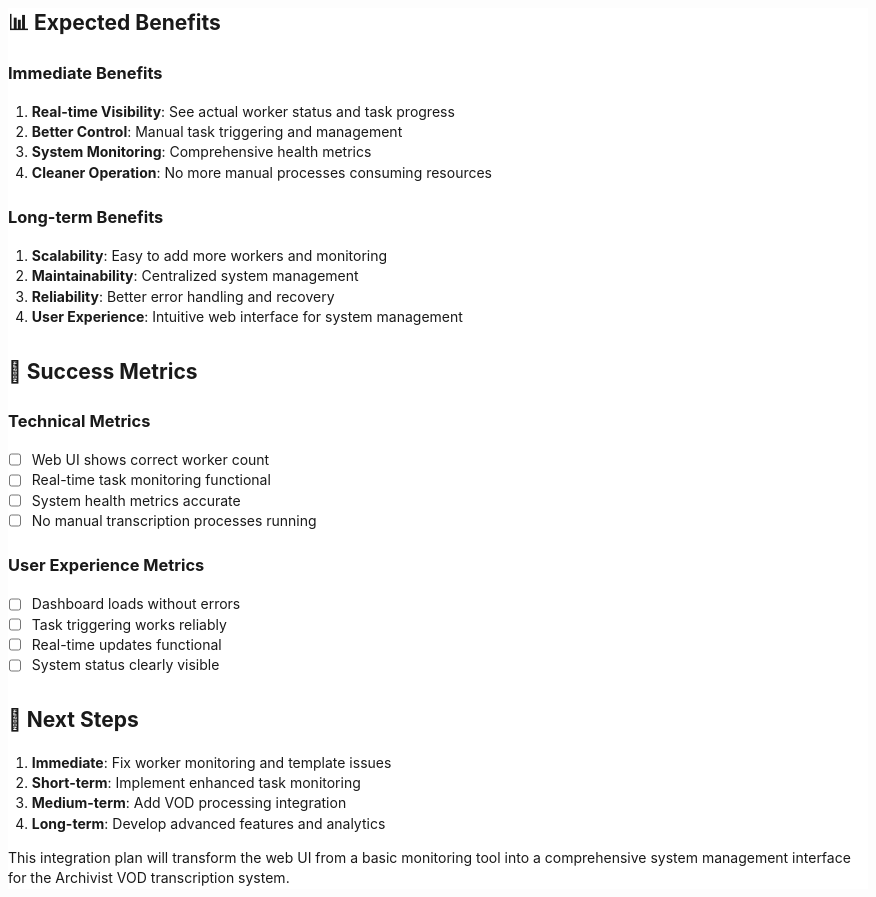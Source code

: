 ## 📊 Expected Benefits

### Immediate Benefits
1. **Real-time Visibility**: See actual worker status and task progress
2. **Better Control**: Manual task triggering and management
3. **System Monitoring**: Comprehensive health metrics
4. **Cleaner Operation**: No more manual processes consuming resources

### Long-term Benefits
1. **Scalability**: Easy to add more workers and monitoring
2. **Maintainability**: Centralized system management
3. **Reliability**: Better error handling and recovery
4. **User Experience**: Intuitive web interface for system management

## 🎯 Success Metrics

### Technical Metrics
- [ ] Web UI shows correct worker count
- [ ] Real-time task monitoring functional
- [ ] System health metrics accurate
- [ ] No manual transcription processes running

### User Experience Metrics
- [ ] Dashboard loads without errors
- [ ] Task triggering works reliably
- [ ] Real-time updates functional
- [ ] System status clearly visible

## 🔄 Next Steps

1. **Immediate**: Fix worker monitoring and template issues
2. **Short-term**: Implement enhanced task monitoring
3. **Medium-term**: Add VOD processing integration
4. **Long-term**: Develop advanced features and analytics

This integration plan will transform the web UI from a basic monitoring tool into a comprehensive system management interface for the Archivist VOD transcription system. 